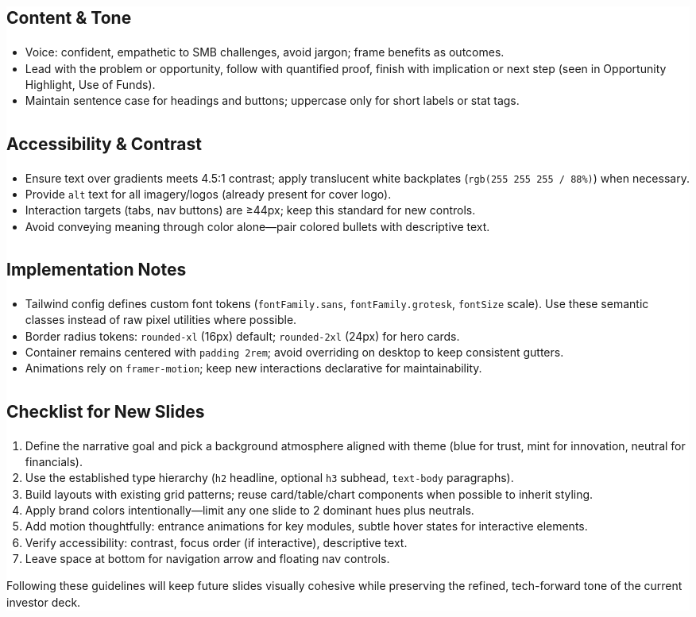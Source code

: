 ## Content & Tone
- Voice: confident, empathetic to SMB challenges, avoid jargon; frame benefits as outcomes.
- Lead with the problem or opportunity, follow with quantified proof, finish with implication or next step (seen in Opportunity Highlight, Use of Funds).
- Maintain sentence case for headings and buttons; uppercase only for short labels or stat tags.

## Accessibility & Contrast
- Ensure text over gradients meets 4.5:1 contrast; apply translucent white backplates (`rgb(255 255 255 / 88%)`) when necessary.
- Provide `alt` text for all imagery/logos (already present for cover logo).
- Interaction targets (tabs, nav buttons) are ≥44px; keep this standard for new controls.
- Avoid conveying meaning through color alone—pair colored bullets with descriptive text.

## Implementation Notes
- Tailwind config defines custom font tokens (`fontFamily.sans`, `fontFamily.grotesk`, `fontSize` scale). Use these semantic classes instead of raw pixel utilities where possible.
- Border radius tokens: `rounded-xl` (16px) default; `rounded-2xl` (24px) for hero cards.
- Container remains centered with `padding 2rem`; avoid overriding on desktop to keep consistent gutters.
- Animations rely on `framer-motion`; keep new interactions declarative for maintainability.

## Checklist for New Slides
1. Define the narrative goal and pick a background atmosphere aligned with theme (blue for trust, mint for innovation, neutral for financials).
2. Use the established type hierarchy (`h2` headline, optional `h3` subhead, `text-body` paragraphs).
3. Build layouts with existing grid patterns; reuse card/table/chart components when possible to inherit styling.
4. Apply brand colors intentionally—limit any one slide to 2 dominant hues plus neutrals.
5. Add motion thoughtfully: entrance animations for key modules, subtle hover states for interactive elements.
6. Verify accessibility: contrast, focus order (if interactive), descriptive text.
7. Leave space at bottom for navigation arrow and floating nav controls.

Following these guidelines will keep future slides visually cohesive while preserving the refined, tech-forward tone of the current investor deck.
